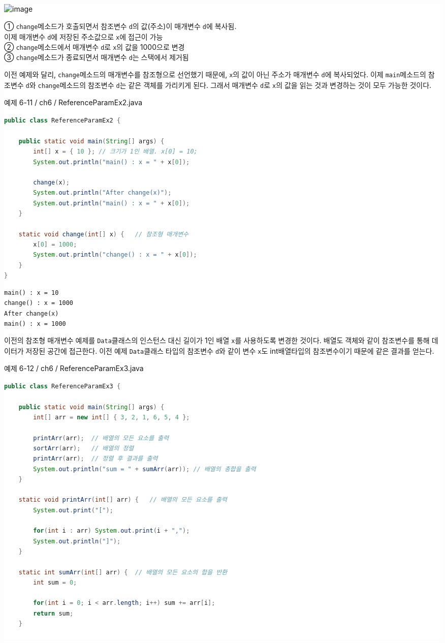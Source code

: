 ![image](https://ifh.cc/g/bYMnLH.png)

① `change`메소드가 호출되면서 참조변수 `d`의 값(주소)이 매개변수 `d`에 복사됨.   
이제 매개변수 `d`에 저장된 주소값으로 `x`에 접근이 가능   
② `change`메소드에서 매개변수 `d`로 `x`의 값을 1000으로 변경   
③ `change`메소드가 종료되면서 매개변수 `d`는 스택에서 제거됨

이전 예제와 달리, `change`메소드의 매개변수를 참조형으로 선언했기 때문에, `x`의 값이 아닌 주소가 매개변수 `d`에 복사되었다. 이제 `main`메소드의 참조변수 `d`와 `change`메소드의 참조변수 `d`는 같은 객체를 가리키게 된다. 그래서 매개변수 `d`로 `x`의 값을 읽는 것과 변경하는 것이 모두 가능한 것이다.

예제 6-11 / ch6 / ReferenceParamEx2.java
``` java
public class ReferenceParamEx2 {

	public static void main(String[] args) {
		int[] x = { 10 }; // 크기가 1인 배열. x[0] = 10;
		System.out.println("main() : x = " + x[0]);
		
		change(x);
		System.out.println("After change(x)");
		System.out.println("main() : x = " + x[0]);
	}
	
	static void change(int[] x) {	// 참조형 매개변수
		x[0] = 1000;
		System.out.println("change() : x = " + x[0]);
	}
}
```

```
main() : x = 10
change() : x = 1000
After change(x)
main() : x = 1000
```

이전의 참조형 매개변수 예제를 `Data`클래스의 인스턴스 대신 길이가 1인 배열 `x`를 사용하도록 변경한 것이다. 배열도 객체와 같이 참조변수를 통해 데이터가 저장된 공간에 접근한다. 이전 예제 `Data`클래스 타입의 참조변수 `d`와 같이 변수 `x`도 int배열타입의 참조변수이기 때문에 같은 결과를 얻는다.

예제 6-12 / ch6 / ReferenceParamEx3.java
``` java
public class ReferenceParamEx3 {

	public static void main(String[] args) {
		int[] arr = new int[] { 3, 2, 1, 6, 5, 4 };
		
		printArr(arr);	// 배열의 모든 요소를 출력
		sortArr(arr);	// 배열의 정렬
		printArr(arr);	// 정렬 후 결과를 출력
		System.out.println("sum = " + sumArr(arr));	// 배열의 총합을 출력
	}
	
	static void printArr(int[] arr) {	// 배열의 모든 요소를 출력
		System.out.print("[");
		
		for(int i : arr) System.out.print(i + ",");
		System.out.println("]");
	}

	static int sumArr(int[] arr) {	// 배열의 모든 요소의 합을 반환
		int sum = 0;
		
		for(int i = 0; i < arr.length; i++) sum += arr[i];
		return sum;
	}
	
```
